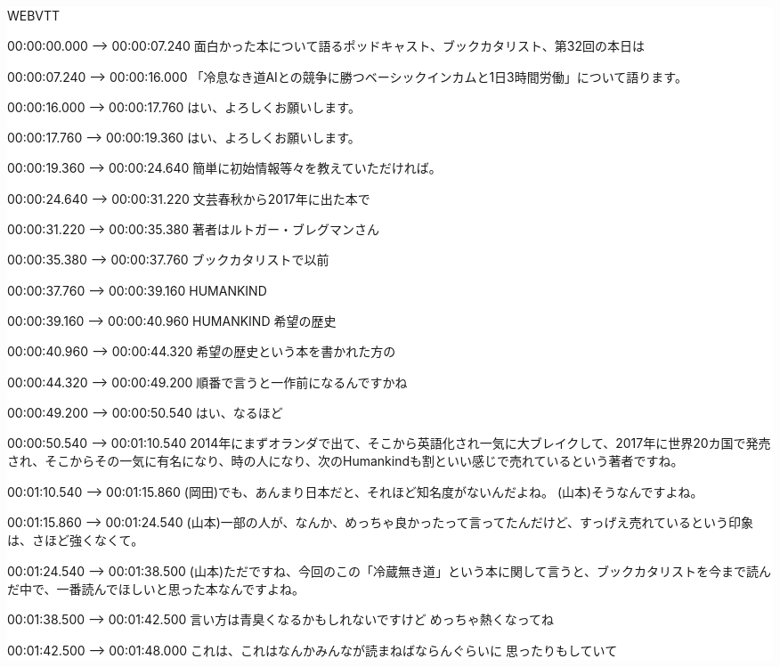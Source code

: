 WEBVTT

00:00:00.000 --> 00:00:07.240
面白かった本について語るポッドキャスト、ブックカタリスト、第32回の本日は

00:00:07.240 --> 00:00:16.000
「冷息なき道AIとの競争に勝つベーシックインカムと1日3時間労働」について語ります。

00:00:16.000 --> 00:00:17.760
はい、よろしくお願いします。

00:00:17.760 --> 00:00:19.360
はい、よろしくお願いします。

00:00:19.360 --> 00:00:24.640
簡単に初始情報等々を教えていただければ。

00:00:24.640 --> 00:00:31.220
文芸春秋から2017年に出た本で

00:00:31.220 --> 00:00:35.380
著者はルトガー・ブレグマンさん

00:00:35.380 --> 00:00:37.760
ブックカタリストで以前

00:00:37.760 --> 00:00:39.160
HUMANKIND

00:00:39.160 --> 00:00:40.960
HUMANKIND 希望の歴史

00:00:40.960 --> 00:00:44.320
希望の歴史という本を書かれた方の

00:00:44.320 --> 00:00:49.200
順番で言うと一作前になるんですかね

00:00:49.200 --> 00:00:50.540
はい、なるほど

00:00:50.540 --> 00:01:10.540
2014年にまずオランダで出て、そこから英語化され一気に大ブレイクして、2017年に世界20カ国で発売され、そこからその一気に有名になり、時の人になり、次のHumankindも割といい感じで売れているという著者ですね。

00:01:10.540 --> 00:01:15.860
(岡田)でも、あんまり日本だと、それほど知名度がないんだよね。 (山本)そうなんですよね。

00:01:15.860 --> 00:01:24.540
(山本)一部の人が、なんか、めっちゃ良かったって言ってたんだけど、すっげえ売れているという印象は、さほど強くなくて。

00:01:24.540 --> 00:01:38.500
(山本)ただですね、今回のこの「冷蔵無き道」という本に関して言うと、ブックカタリストを今まで読んだ中で、一番読んでほしいと思った本なんですよね。

00:01:38.500 --> 00:01:42.500
言い方は青臭くなるかもしれないですけど めっちゃ熱くなってね

00:01:42.500 --> 00:01:48.000
これは、これはなんかみんなが読まねばならんぐらいに 思ったりもしていて
